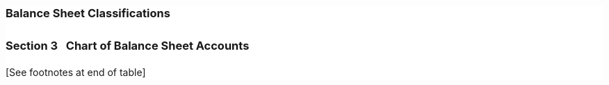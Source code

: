 ### Balance Sheet Classifications

### Section 3   Chart of Balance Sheet Accounts

\[See footnotes at end of table\]
